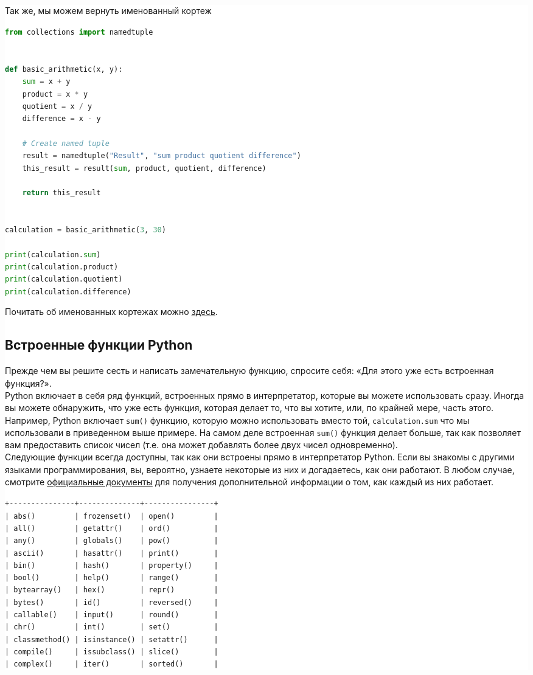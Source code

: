 Так же, мы можем вернуть именованный кортеж

```python
from collections import namedtuple


def basic_arithmetic(x, y):
    sum = x + y
    product = x * y
    quotient = x / y
    difference = x - y

    # Create named tuple
    result = namedtuple("Result", "sum product quotient difference")
    this_result = result(sum, product, quotient, difference)

    return this_result


calculation = basic_arithmetic(3, 30)

print(calculation.sum)
print(calculation.product)
print(calculation.quotient)
print(calculation.difference)
```

Почитать об именованных кортежах можно [здесь](https://habr.com/ru/post/330034/).


## Встроенные функции Python

Прежде чем вы решите сесть и написать замечательную функцию, спросите себя: «Для этого уже есть встроенная функция?».  
Python включает в себя ряд функций, встроенных прямо в интерпретатор, которые вы можете использовать сразу. Иногда вы 
можете обнаружить, что уже есть функция, которая делает то, что вы хотите, или, по крайней мере, часть этого.  
Например, Python включает `sum()` функцию, которую можно использовать вместо той, `calculation.sum` что мы использовали 
в приведенном выше примере. На самом деле встроенная `sum()` функция делает больше, так как позволяет вам предоставить 
список чисел (т.е. она может добавлять более двух чисел одновременно).  
Следующие функции всегда доступны, так как они встроены прямо в интерпретатор Python. Если вы знакомы с другими языками
программирования, вы, вероятно, узнаете некоторые из них и догадаетесь, как они работают. В любом случае, смотрите 
[официальные документы](https://docs.python.org/3/library/functions.html) для получения дополнительной информации о том,
как каждый из них работает.

```
+---------------+--------------+----------------+
| abs()         | frozenset()  | open()         |
| all()         | getattr()    | ord()          |
| any()         | globals()    | pow()          |
| ascii()       | hasattr()    | print()        |
| bin()         | hash()       | property()     |
| bool()        | help()       | range()        |
| bytearray()   | hex()        | repr()         |
| bytes()       | id()         | reversed()     |
| callable()    | input()      | round()        |
| chr()         | int()        | set()          |
| classmethod() | isinstance() | setattr()      |
| compile()     | issubclass() | slice()        |
| complex()     | iter()       | sorted()       |
```